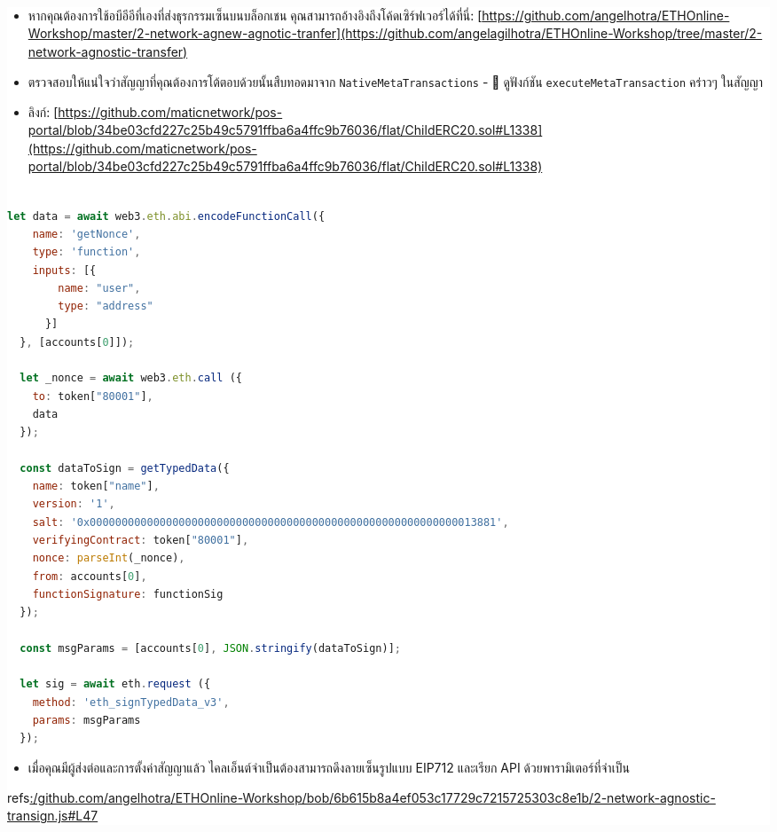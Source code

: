   - หากคุณต้องการใช้อบีอีอีที่เองที่ส่งธุรกรรมเซ็นบนบล็อกเชน คุณสามารถอ้างอิงถึงโค้ดเซิร์ฟเวอร์ได้ที่นี่: [https://github.com/angelhotra/ETHOnline-Workshop/master/2-network-agnew-agnotic-tranfer](https://github.com/angelagilhotra/ETHOnline-Workshop/tree/master/2-network-agnostic-transfer)

- ตรวจสอบให้แน่ใจว่าสัญญาที่คุณต้องการโต้ตอบด้วยนั้นสืบทอดมาจาก `NativeMetaTransactions` - 👀 ดูฟังก์ชัน `executeMetaTransaction` คร่าวๆ ในสัญญา
- ลิงก์: [https://github.com/maticnetwork/pos-portal/blob/34be03cfd227c25b49c5791ffba6a4ffc9b76036/flat/ChildERC20.sol#L1338](https://github.com/maticnetwork/pos-portal/blob/34be03cfd227c25b49c5791ffba6a4ffc9b76036/flat/ChildERC20.sol#L1338)



```jsx

let data = await web3.eth.abi.encodeFunctionCall({
    name: 'getNonce',
    type: 'function',
    inputs: [{
        name: "user",
        type: "address"
      }]
  }, [accounts[0]]);

  let _nonce = await web3.eth.call ({
    to: token["80001"],
    data
  });

  const dataToSign = getTypedData({
    name: token["name"],
    version: '1',
    salt: '0x0000000000000000000000000000000000000000000000000000000000013881',
    verifyingContract: token["80001"],
    nonce: parseInt(_nonce),
    from: accounts[0],
    functionSignature: functionSig
  });

  const msgParams = [accounts[0], JSON.stringify(dataToSign)];

  let sig = await eth.request ({
    method: 'eth_signTypedData_v3',
    params: msgParams
  });

  ```


- เมื่อคุณมีผู้ส่งต่อและการตั้งค่าสัญญาแล้ว ไคลเอ็นต์จำเป็นต้องสามารถดึงลายเซ็นรูปแบบ EIP712 และเรียก API ด้วยพารามิเตอร์ที่จำเป็น

refs[:/github.com/angelhotra/ETHOnline-Workshop/bob/6b615b8a4ef053c17729c7215725303c8e1b/2-network-agnostic-transign.js#L47](https://github.com/angelagilhotra/ETHOnline-Workshop/blob/6b615b8a4ef00553c17729c721572529303c8e1b/2-network-agnostic-transfer/sign.js#L47)
